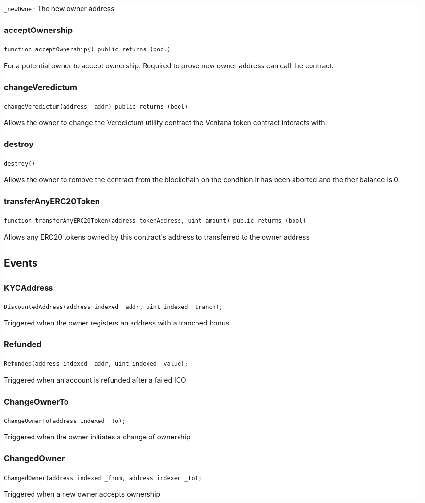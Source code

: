 `_newOwner` The new owner address

### acceptOwnership
```
function acceptOwnership() public returns (bool)
```
For a potential owner to accept ownership.
Required to prove new owner address can call the contract.

### changeVeredictum
```
changeVeredictum(address _addr) public returns (bool)
```
Allows the owner to change the Veredictum utility contract the Ventana token contract interacts with.

### destroy
```
destroy()
```
Allows the owner to remove the contract from the blockchain on the condition it has been aborted and the ther balance is 0.

### transferAnyERC20Token
```
function transferAnyERC20Token(address tokenAddress, uint amount) public returns (bool)
```
Allows any ERC20 tokens owned by this contract's address to transferred to the owner address


## Events

### KYCAddress
```
DiscountedAddress(address indexed _addr, uint indexed _tranch);
```
Triggered when the owner registers an address with a tranched bonus

### Refunded
```
Refunded(address indexed _addr, uint indexed _value);
```
Triggered when an account is refunded after a failed ICO

### ChangeOwnerTo
```
ChangeOwnerTo(address indexed _to);
```
Triggered when the owner initiates a change of ownership

### ChangedOwner
```
ChangedOwner(address indexed _from, address indexed _to);
```
Triggered when a new owner accepts ownership
